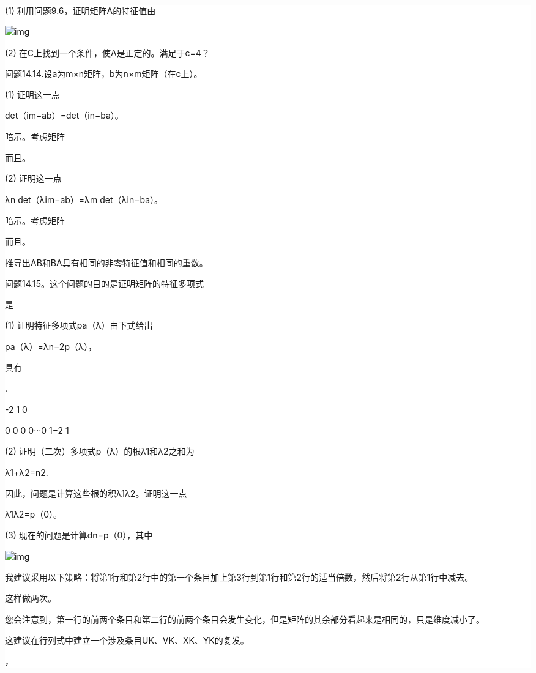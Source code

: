 (1)   利用问题9.6，证明矩阵A的特征值由

![img](file:///C:/Users/ADMINI~1/AppData/Local/Temp/msohtmlclip1/01/clip_image036.gif)

(2)   在C上找到一个条件，使A是正定的。满足于c=4？

问题14.14.设a为m×n矩阵，b为n×m矩阵（在c上）。

(1)   证明这一点

det（im−ab）=det（in−ba）。

暗示。考虑矩阵

而且。

(2)   证明这一点

λn det（λim−ab）=λm det（λin−ba）。

暗示。考虑矩阵

而且。

推导出AB和BA具有相同的非零特征值和相同的重数。

问题14.15。这个问题的目的是证明矩阵的特征多项式

是

(1)   证明特征多项式pa（λ）由下式给出

pa（λ）=λn−2p（λ），

具有

.

-2 1 0

0 0 0 0···0 1−2 1

(2)   证明（二次）多项式p（λ）的根λ1和λ2之和为

λ1+λ2=n2.

因此，问题是计算这些根的积λ1λ2。证明这一点

λ1λ2=p（0）。

(3)   现在的问题是计算dn=p（0），其中

![img](file:///C:/Users/ADMINI~1/AppData/Local/Temp/msohtmlclip1/01/clip_image038.gif)

我建议采用以下策略：将第1行和第2行中的第一个条目加上第3行到第1行和第2行的适当倍数，然后将第2行从第1行中减去。

这样做两次。

您会注意到，第一行的前两个条目和第二行的前两个条目会发生变化，但是矩阵的其余部分看起来是相同的，只是维度减小了。

这建议在行列式中建立一个涉及条目UK、VK、XK、YK的复发。

，
